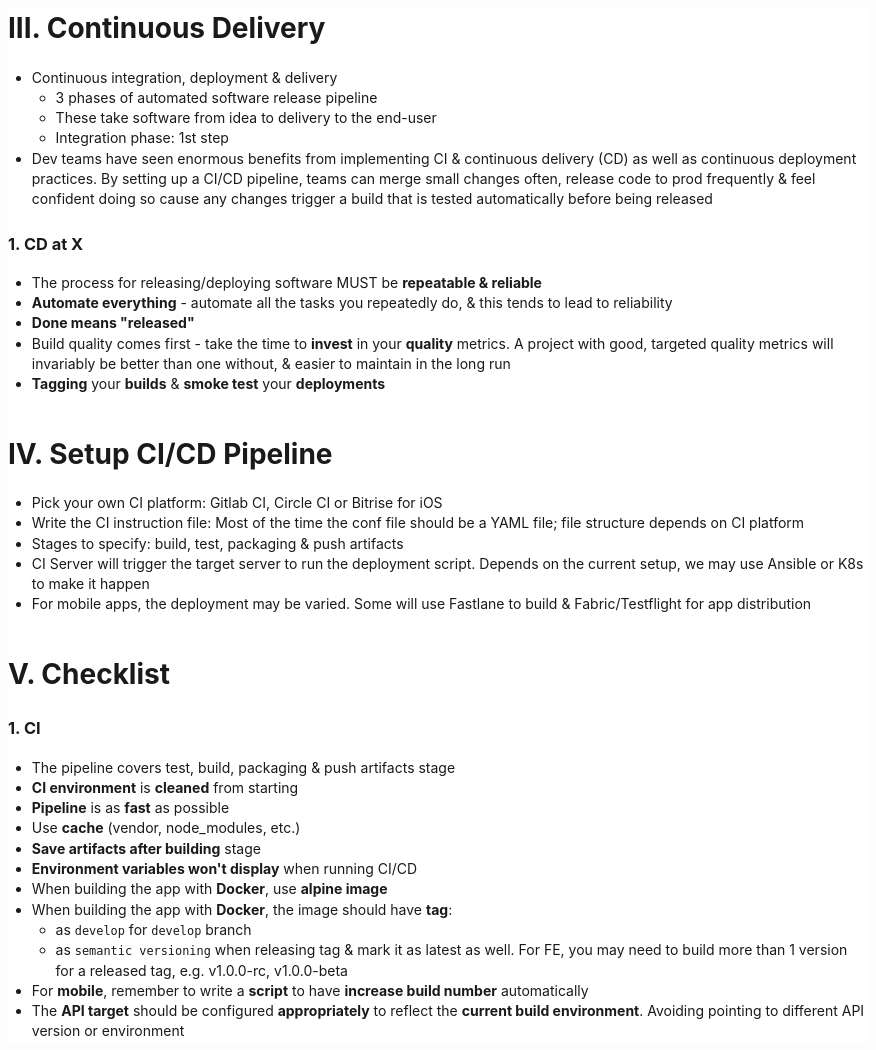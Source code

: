# **III. Continuous Delivery**

- Continuous integration, deployment & delivery
  - 3 phases of automated software release pipeline
  - These take software from idea to delivery to the end-user
  - Integration phase: 1st step
- Dev teams have seen enormous benefits from implementing CI & continuous delivery (CD) as well as continuous deployment practices. By setting up a CI/CD pipeline, teams can merge small changes often, release code to prod frequently & feel confident doing so cause any changes trigger a build that is tested automatically before being released

### **1. CD at X**

- The process for releasing/deploying software MUST be **repeatable & reliable**
- **Automate everything** - automate all the tasks you repeatedly do, & this tends to lead to reliability
- **Done means "released"**
- Build quality comes first - take the time to **invest** in your **quality** metrics. A project with good, targeted quality metrics will invariably be better than one without, & easier to maintain in the long run
- **Tagging** your **builds** & **smoke test** your **deployments**

# **IV. Setup CI/CD Pipeline**

- Pick your own CI platform: Gitlab CI, Circle CI or Bitrise for iOS
- Write the CI instruction file: Most of the time the conf file should be a YAML file; file structure depends on CI platform
- Stages to specify: build, test, packaging & push artifacts
- CI Server will trigger the target server to run the deployment script. Depends on the current setup, we may use Ansible or K8s to make it happen
- For mobile apps, the deployment may be varied. Some will use Fastlane to build & Fabric/Testflight for app distribution

# **V. Checklist**

### **1. CI**

- The pipeline covers test, build, packaging & push artifacts stage
- **CI environment** is **cleaned** from starting
- **Pipeline** is as **fast** as possible
- Use **cache** (vendor, node_modules, etc.)
- **Save artifacts after building** stage
- **Environment variables won't display** when running CI/CD
- When building the app with **Docker**, use **alpine image**
- When building the app with **Docker**, the image should have **tag**:
  - as `develop` for `develop` branch
  - as `semantic versioning` when releasing tag & mark it as latest as well. For FE, you may need to build more than 1 version for a released tag, e.g. v1.0.0-rc, v1.0.0-beta
- For **mobile**, remember to write a **script** to have **increase build number** automatically
- The **API target** should be configured **appropriately** to reflect the **current build environment**. Avoiding pointing to different API version or environment
